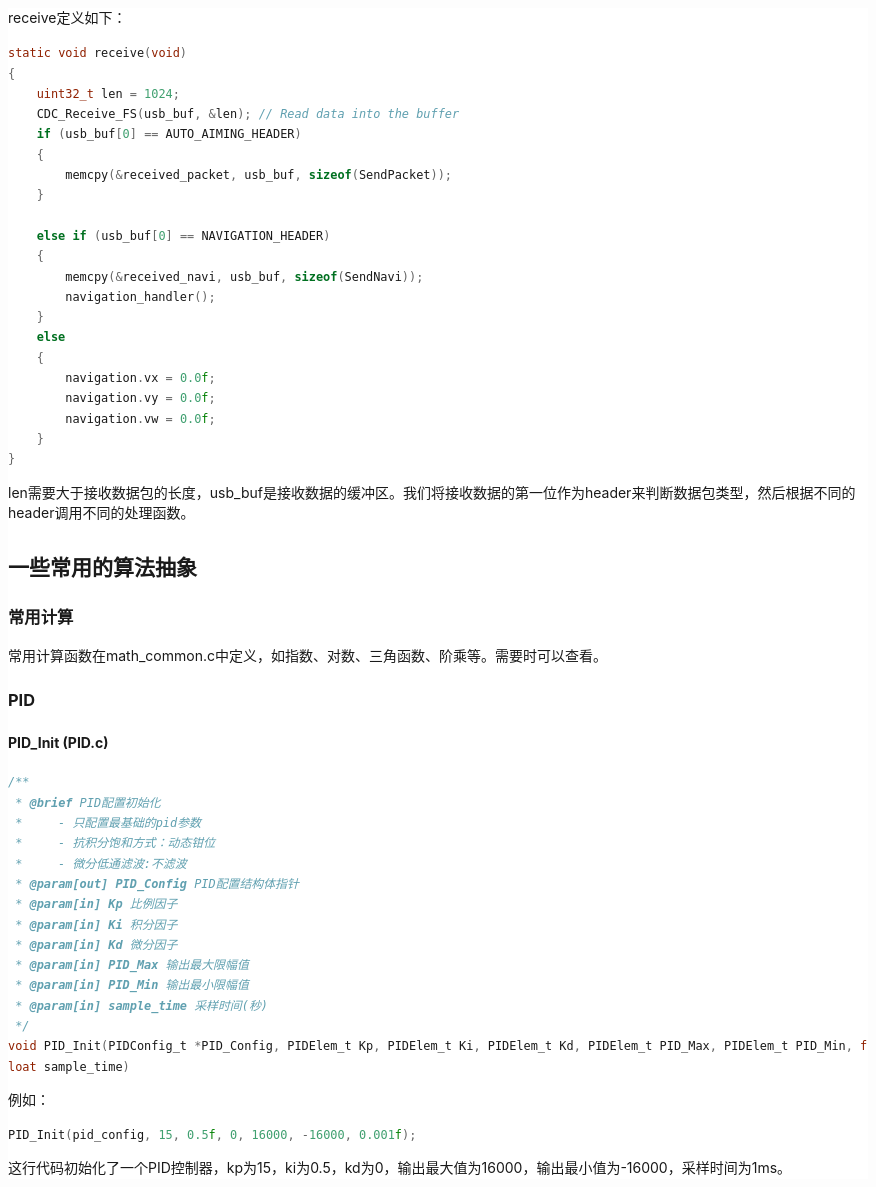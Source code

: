 receive定义如下：
```c
static void receive(void)
{
	uint32_t len = 1024;
	CDC_Receive_FS(usb_buf, &len); // Read data into the buffer
	if (usb_buf[0] == AUTO_AIMING_HEADER)
	{
		memcpy(&received_packet, usb_buf, sizeof(SendPacket));
	}

	else if (usb_buf[0] == NAVIGATION_HEADER)
	{
		memcpy(&received_navi, usb_buf, sizeof(SendNavi));
		navigation_handler();
	}
	else
	{
		navigation.vx = 0.0f;
		navigation.vy = 0.0f;
		navigation.vw = 0.0f;
	}
}
```
len需要大于接收数据包的长度，usb_buf是接收数据的缓冲区。我们将接收数据的第一位作为header来判断数据包类型，然后根据不同的header调用不同的处理函数。

## 一些常用的算法抽象
### 常用计算
常用计算函数在math_common.c中定义，如指数、对数、三角函数、阶乘等。需要时可以查看。

### PID
#### PID_Init (PID.c)
```c
/**
 * @brief PID配置初始化
 *     - 只配置最基础的pid参数
 *     - 抗积分饱和方式：动态钳位
 *     - 微分低通滤波:不滤波
 * @param[out] PID_Config PID配置结构体指针
 * @param[in] Kp 比例因子
 * @param[in] Ki 积分因子
 * @param[in] Kd 微分因子
 * @param[in] PID_Max 输出最大限幅值
 * @param[in] PID_Min 输出最小限幅值
 * @param[in] sample_time 采样时间(秒)
 */
void PID_Init(PIDConfig_t *PID_Config, PIDElem_t Kp, PIDElem_t Ki, PIDElem_t Kd, PIDElem_t PID_Max, PIDElem_t PID_Min, float sample_time)
```
例如：
```c
PID_Init(pid_config, 15, 0.5f, 0, 16000, -16000, 0.001f);
```
这行代码初始化了一个PID控制器，kp为15，ki为0.5，kd为0，输出最大值为16000，输出最小值为-16000，采样时间为1ms。
